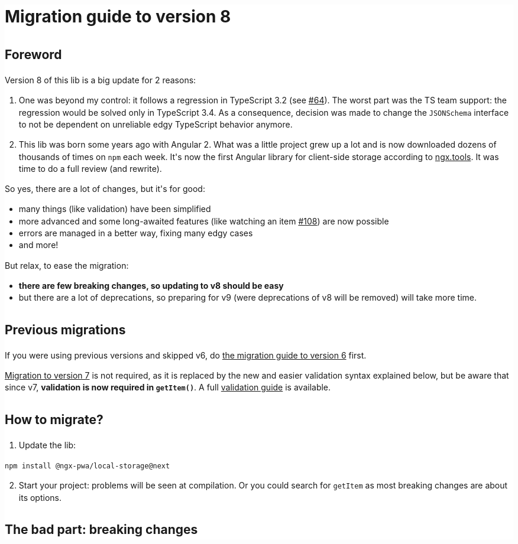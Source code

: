 # Migration guide to version 8

## Foreword

Version 8 of this lib is a big update for 2 reasons:

1. One was beyond my control: it follows a regression in TypeScript 3.2 (see [#64](https://github.com/cyrilletuzi/angular-async-local-storage/issues/64)). The worst part was the TS team support:
the regression would be solved only in TypeScript 3.4.
As a consequence, decision was made to change the `JSONSchema` interface
to not be dependent on unreliable edgy TypeScript behavior anymore.

2. This lib was born some years ago with Angular 2. What was a little project grew up a lot
and is now downloaded dozens of thousands of times on `npm`  each week.
It's now the first Angular library for client-side storage according to [ngx.tools](https://ngx.tools/#/search?q=local%20storage).
It was time to do a full review (and rewrite).

So yes, there are a lot of changes, but it's for good:
- many things (like validation) have been simplified
- more advanced and some long-awaited features (like watching an item
[#108](https://github.com/cyrilletuzi/angular-async-local-storage/pull/108)) are now possible
- errors are managed in a better way, fixing many edgy cases
- and more!

But relax, to ease the migration:
- **there are few breaking changes, so updating to v8 should be easy**
- but there are a lot of deprecations, so preparing for v9
(were deprecations of v8 will be removed) will take more time.

## Previous migrations

If you were using previous versions and skipped v6, do [the migration guide to version 6](./MIGRATION_TO_V6.md) first.

[Migration to version 7](./MIGRATION_TO_V7.md) is not required,
as it is replaced by the new and easier validation syntax explained below,
but be aware that since v7, **validation is now required in `getItem()`**.
A full [validation guide](./VALIDATION.md) is available.

## How to migrate?

1. Update the lib:
```
npm install @ngx-pwa/local-storage@next
```

2. Start your project: problems will be seen at compilation.
Or you could search for `getItem` as most breaking changes are about its options.

## The bad part: breaking changes
